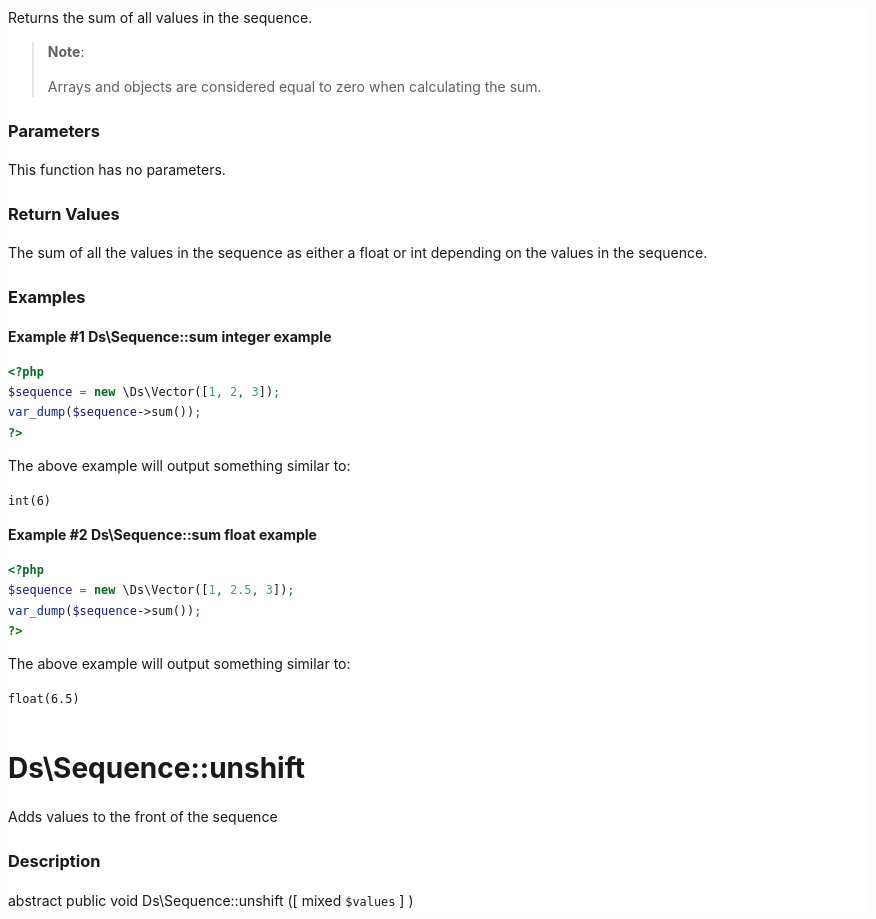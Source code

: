 Returns the sum of all values in the sequence.

> **Note**:
>
> Arrays and objects are considered equal to zero when calculating the
> sum.

### Parameters

This function has no parameters.

### Return Values

The sum of all the values in the sequence as either a <span
class="type">float</span> or <span class="type">int</span> depending on
the values in the sequence.

### Examples

**Example \#1 <span class="function">Ds\\Sequence::sum</span> integer
example**

``` php
<?php
$sequence = new \Ds\Vector([1, 2, 3]);
var_dump($sequence->sum());
?>
```

The above example will output something similar to:

    int(6)

**Example \#2 <span class="function">Ds\\Sequence::sum</span> float
example**

``` php
<?php
$sequence = new \Ds\Vector([1, 2.5, 3]);
var_dump($sequence->sum());
?>
```

The above example will output something similar to:

    float(6.5)

Ds\\Sequence::unshift
=====================

Adds values to the front of the sequence

### Description

<span class="modifier">abstract</span> <span
class="modifier">public</span> <span class="type">void</span> <span
class="methodname">Ds\\Sequence::unshift</span> (\[ <span
class="methodparam"><span class="type">mixed</span> `$values`</span> \]
)
